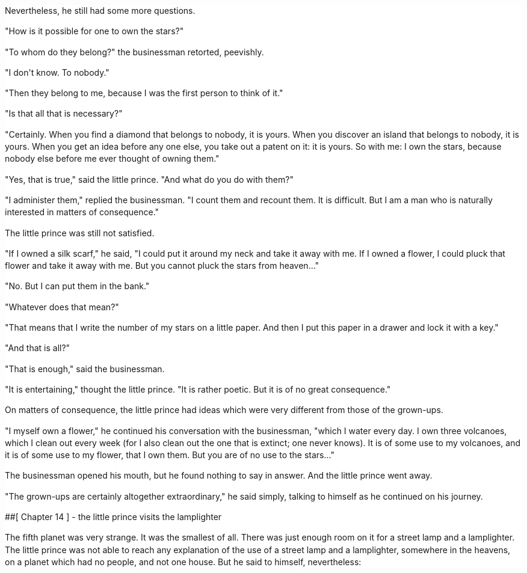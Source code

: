 Nevertheless, he still had some more questions.

"How is it possible for one to own the stars?"

"To whom do they belong?" the businessman retorted, peevishly.

"I don't know. To nobody."

"Then they belong to me, because I was the first person to think of it."

"Is that all that is necessary?"

"Certainly. When you find a diamond that belongs to nobody, it is yours. When you discover an island that belongs to nobody, it is yours. When you get an idea before any one else, you take out a patent on it: it is yours. So with me: I own the stars, because nobody else before me ever thought of owning them."

"Yes, that is true," said the little prince. "And what do you do with them?"

"I administer them," replied the businessman. "I count them and recount them. It is difficult. But I am a man who is naturally interested in matters of consequence."

The little prince was still not satisfied.

"If I owned a silk scarf," he said, "I could put it around my neck and take it away with me. If I owned a flower, I could pluck that flower and take it away with me. But you cannot pluck the stars from heaven..."

"No. But I can put them in the bank."

"Whatever does that mean?"

"That means that I write the number of my stars on a little paper. And then I put this paper in a drawer and lock it with a key."

"And that is all?"

"That is enough," said the businessman.

"It is entertaining," thought the little prince. "It is rather poetic. But it is of no great consequence."

On matters of consequence, the little prince had ideas which were very different from those of the grown-ups.

"I myself own a flower," he continued his conversation with the businessman, "which I water every day. I own three volcanoes, which I clean out every week (for I also clean out the one that is extinct; one never knows). It is of some use to my volcanoes, and it is of some use to my flower, that I own them. But you are of no use to the stars..."

The businessman opened his mouth, but he found nothing to say in answer. And the little prince went away.

"The grown-ups are certainly altogether extraordinary," he said simply, talking to himself as he continued on his journey. 

##[ Chapter 14 ] - the little prince visits the lamplighter 

The fifth planet was very strange. It was the smallest of all. There was just enough room on it for a street lamp and a lamplighter. The little prince was not able to reach any explanation of the use of a street lamp and a lamplighter, somewhere in the heavens, on a planet which had no people, and not one house. But he said to himself, nevertheless:

